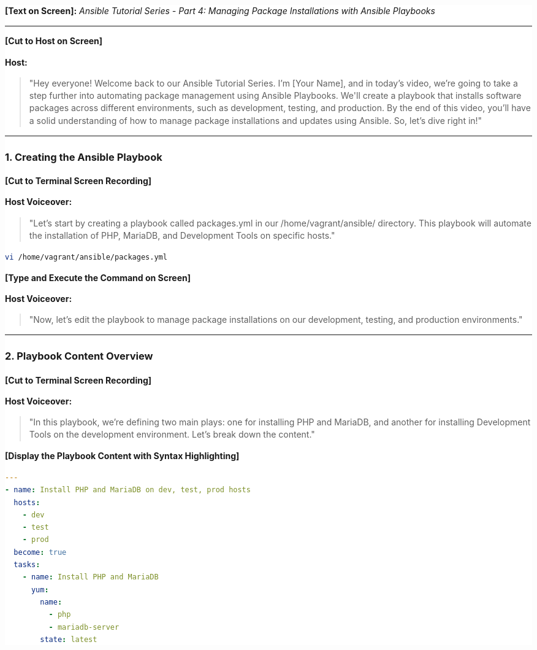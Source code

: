 **[Text on Screen]:** *Ansible Tutorial Series - Part 4: Managing Package Installations with Ansible Playbooks*

---

**[Cut to Host on Screen]**

**Host:**

> "Hey everyone! Welcome back to our Ansible Tutorial Series. I’m [Your Name], and in today’s video, we’re going to take a step further into automating package management using Ansible Playbooks. We'll create a playbook that installs software packages across different environments, such as development, testing, and production. By the end of this video, you’ll have a solid understanding of how to manage package installations and updates using Ansible. So, let’s dive right in!"
> 

---

### **1. Creating the Ansible Playbook**

**[Cut to Terminal Screen Recording]**

**Host Voiceover:**

> "Let’s start by creating a playbook called packages.yml in our /home/vagrant/ansible/ directory. This playbook will automate the installation of PHP, MariaDB, and Development Tools on specific hosts."
> 

```bash
vi /home/vagrant/ansible/packages.yml

```

**[Type and Execute the Command on Screen]**

**Host Voiceover:**

> "Now, let’s edit the playbook to manage package installations on our development, testing, and production environments."
> 

---

### **2. Playbook Content Overview**

**[Cut to Terminal Screen Recording]**

**Host Voiceover:**

> "In this playbook, we’re defining two main plays: one for installing PHP and MariaDB, and another for installing Development Tools on the development environment. Let’s break down the content."
> 

**[Display the Playbook Content with Syntax Highlighting]**

```yaml
---
- name: Install PHP and MariaDB on dev, test, prod hosts
  hosts:
    - dev
    - test
    - prod
  become: true
  tasks:
    - name: Install PHP and MariaDB
      yum:
        name:
          - php
          - mariadb-server
        state: latest
```